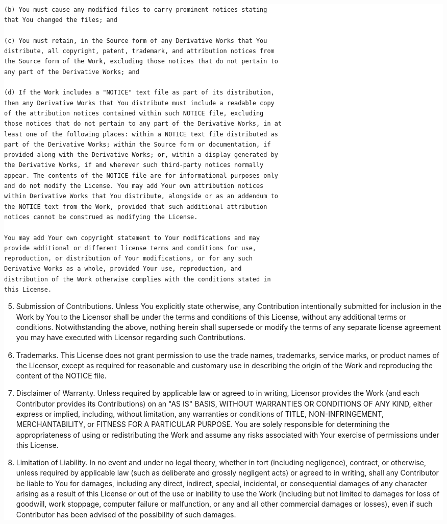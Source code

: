     (b) You must cause any modified files to carry prominent notices stating
    that You changed the files; and

    (c) You must retain, in the Source form of any Derivative Works that You
    distribute, all copyright, patent, trademark, and attribution notices from
    the Source form of the Work, excluding those notices that do not pertain to
    any part of the Derivative Works; and

    (d) If the Work includes a "NOTICE" text file as part of its distribution,
    then any Derivative Works that You distribute must include a readable copy
    of the attribution notices contained within such NOTICE file, excluding
    those notices that do not pertain to any part of the Derivative Works, in at
    least one of the following places: within a NOTICE text file distributed as
    part of the Derivative Works; within the Source form or documentation, if
    provided along with the Derivative Works; or, within a display generated by
    the Derivative Works, if and wherever such third-party notices normally
    appear. The contents of the NOTICE file are for informational purposes only
    and do not modify the License. You may add Your own attribution notices
    within Derivative Works that You distribute, alongside or as an addendum to
    the NOTICE text from the Work, provided that such additional attribution
    notices cannot be construed as modifying the License.

    You may add Your own copyright statement to Your modifications and may
    provide additional or different license terms and conditions for use,
    reproduction, or distribution of Your modifications, or for any such
    Derivative Works as a whole, provided Your use, reproduction, and
    distribution of the Work otherwise complies with the conditions stated in
    this License.

5.  Submission of Contributions. Unless You explicitly state otherwise, any
    Contribution intentionally submitted for inclusion in the Work by You to the
    Licensor shall be under the terms and conditions of this License, without
    any additional terms or conditions. Notwithstanding the above, nothing
    herein shall supersede or modify the terms of any separate license agreement
    you may have executed with Licensor regarding such Contributions.

6.  Trademarks. This License does not grant permission to use the trade names,
    trademarks, service marks, or product names of the Licensor, except as
    required for reasonable and customary use in describing the origin of the
    Work and reproducing the content of the NOTICE file.

7.  Disclaimer of Warranty. Unless required by applicable law or agreed to in
    writing, Licensor provides the Work (and each Contributor provides its
    Contributions) on an "AS IS" BASIS, WITHOUT WARRANTIES OR CONDITIONS OF ANY
    KIND, either express or implied, including, without limitation, any
    warranties or conditions of TITLE, NON-INFRINGEMENT, MERCHANTABILITY, or
    FITNESS FOR A PARTICULAR PURPOSE. You are solely responsible for determining
    the appropriateness of using or redistributing the Work and assume any risks
    associated with Your exercise of permissions under this License.

8.  Limitation of Liability. In no event and under no legal theory, whether in
    tort (including negligence), contract, or otherwise, unless required by
    applicable law (such as deliberate and grossly negligent acts) or agreed to
    in writing, shall any Contributor be liable to You for damages, including
    any direct, indirect, special, incidental, or consequential damages of any
    character arising as a result of this License or out of the use or inability
    to use the Work (including but not limited to damages for loss of goodwill,
    work stoppage, computer failure or malfunction, or any and all other
    commercial damages or losses), even if such Contributor has been advised of
    the possibility of such damages.
